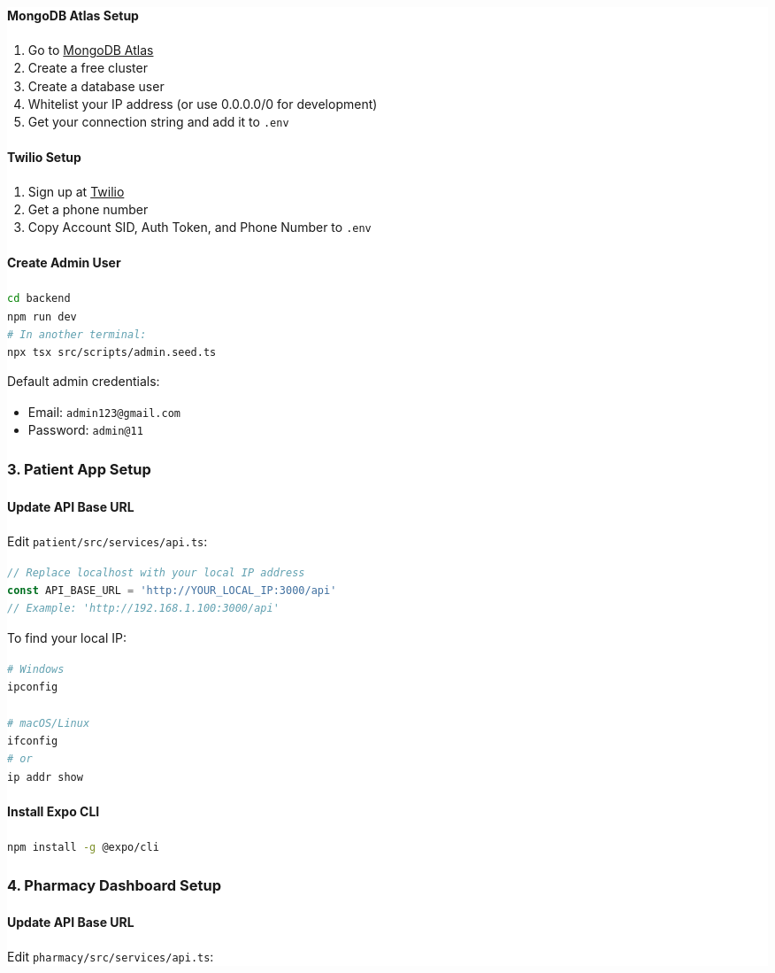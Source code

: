 #### MongoDB Atlas Setup
1. Go to [MongoDB Atlas](https://www.mongodb.com/atlas)
2. Create a free cluster
3. Create a database user
4. Whitelist your IP address (or use 0.0.0.0/0 for development)
5. Get your connection string and add it to `.env`

#### Twilio Setup
1. Sign up at [Twilio](https://www.twilio.com)
2. Get a phone number
3. Copy Account SID, Auth Token, and Phone Number to `.env`

#### Create Admin User
```bash
cd backend
npm run dev
# In another terminal:
npx tsx src/scripts/admin.seed.ts
```
Default admin credentials:
- Email: `admin123@gmail.com`
- Password: `admin@11`

### 3. Patient App Setup

#### Update API Base URL
Edit `patient/src/services/api.ts`:

```typescript
// Replace localhost with your local IP address
const API_BASE_URL = 'http://YOUR_LOCAL_IP:3000/api'
// Example: 'http://192.168.1.100:3000/api'
```

To find your local IP:
```bash
# Windows
ipconfig

# macOS/Linux
ifconfig
# or
ip addr show
```

#### Install Expo CLI
```bash
npm install -g @expo/cli
```

### 4. Pharmacy Dashboard Setup

#### Update API Base URL
Edit `pharmacy/src/services/api.ts`:
